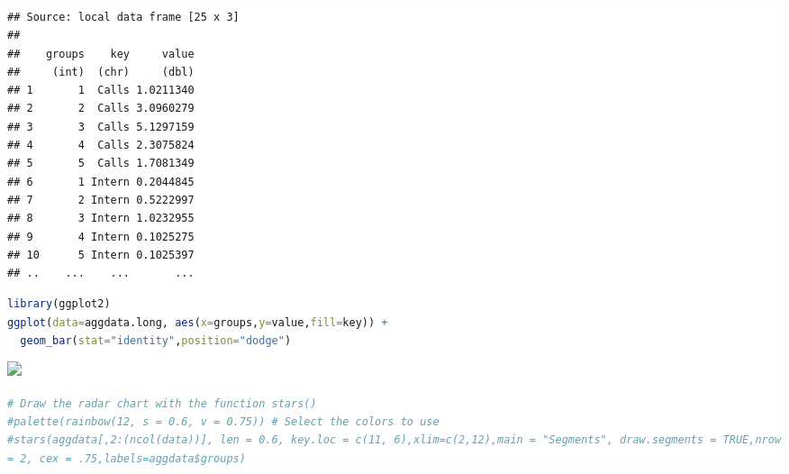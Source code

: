 ```
## Source: local data frame [25 x 3]
## 
##    groups    key     value
##     (int)  (chr)     (dbl)
## 1       1  Calls 1.0211340
## 2       2  Calls 3.0960279
## 3       3  Calls 5.1297159
## 4       4  Calls 2.3075824
## 5       5  Calls 1.7081349
## 6       1 Intern 0.2044845
## 7       2 Intern 0.5222997
## 8       3 Intern 1.0232955
## 9       4 Intern 0.1025275
## 10      5 Intern 0.1025397
## ..    ...    ...       ...
```

```r
library(ggplot2)
ggplot(data=aggdata.long, aes(x=groups,y=value,fill=key)) + 
  geom_bar(stat="identity",position="dodge")
```

![](module2_files/figure-html/unnamed-chunk-38-1.png)

```r
# Draw the radar chart with the function stars()
#palette(rainbow(12, s = 0.6, v = 0.75)) # Select the colors to use
#stars(aggdata[,2:(ncol(data))], len = 0.6, key.loc = c(11, 6),xlim=c(2,12),main = "Segments", draw.segments = TRUE,nrow = 2, cex = .75,labels=aggdata$groups)
```
